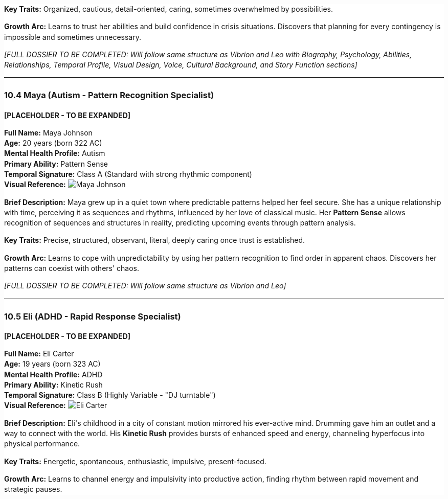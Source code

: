 **Key Traits:** Organized, cautious, detail-oriented, caring, sometimes overwhelmed by possibilities.

**Growth Arc:** Learns to trust her abilities and build confidence in crisis situations. Discovers that planning for every contingency is impossible and sometimes unnecessary.

*[FULL DOSSIER TO BE COMPLETED: Will follow same structure as Vibrion and Leo with Biography, Psychology, Abilities, Relationships, Temporal Profile, Visual Design, Voice, Cultural Background, and Story Function sections]*

---

### 10.4 Maya (Autism - Pattern Recognition Specialist)

**[PLACEHOLDER - TO BE EXPANDED]**

**Full Name:** Maya Johnson  
**Age:** 20 years (born 322 AC)  
**Mental Health Profile:** Autism  
**Primary Ability:** Pattern Sense  
**Temporal Signature:** Class A (Standard with strong rhythmic component)  
**Visual Reference:** ![Maya Johnson](Maya_Johnson.jpg)

**Brief Description:**
Maya grew up in a quiet town where predictable patterns helped her feel secure. She has a unique relationship with time, perceiving it as sequences and rhythms, influenced by her love of classical music. Her **Pattern Sense** allows recognition of sequences and structures in reality, predicting upcoming events through pattern analysis.

**Key Traits:** Precise, structured, observant, literal, deeply caring once trust is established.

**Growth Arc:** Learns to cope with unpredictability by using her pattern recognition to find order in apparent chaos. Discovers her patterns can coexist with others' chaos.

*[FULL DOSSIER TO BE COMPLETED: Will follow same structure as Vibrion and Leo]*

---

### 10.5 Eli (ADHD - Rapid Response Specialist)

**[PLACEHOLDER - TO BE EXPANDED]**

**Full Name:** Eli Carter  
**Age:** 19 years (born 323 AC)  
**Mental Health Profile:** ADHD  
**Primary Ability:** Kinetic Rush  
**Temporal Signature:** Class B (Highly Variable - "DJ turntable")  
**Visual Reference:** ![Eli Carter](Eli_Carter.jpg)

**Brief Description:**
Eli's childhood in a city of constant motion mirrored his ever-active mind. Drumming gave him an outlet and a way to connect with the world. His **Kinetic Rush** provides bursts of enhanced speed and energy, channeling hyperfocus into physical performance.

**Key Traits:** Energetic, spontaneous, enthusiastic, impulsive, present-focused.

**Growth Arc:** Learns to channel energy and impulsivity into productive action, finding rhythm between rapid movement and strategic pauses.
